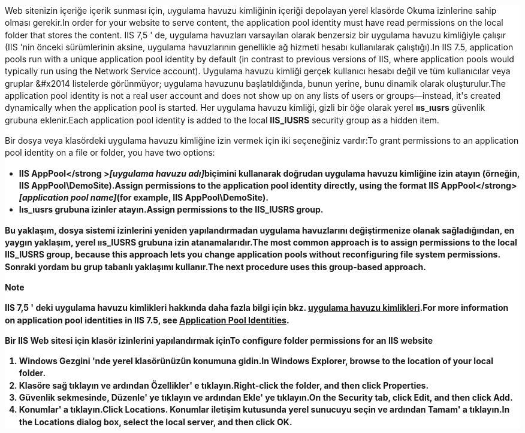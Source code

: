 <span data-ttu-id="9e21b-222">Web sitenizin içeriğe içerik sunması için, uygulama havuzu kimliğinin içeriği depolayan yerel klasörde Okuma izinlerine sahip olması gerekir.</span><span class="sxs-lookup"><span data-stu-id="9e21b-222">In order for your website to serve content, the application pool identity must have read permissions on the local folder that stores the content.</span></span> <span data-ttu-id="9e21b-223">IIS 7,5 ' de, uygulama havuzları varsayılan olarak benzersiz bir uygulama havuzu kimliğiyle çalışır (IIS 'nin önceki sürümlerinin aksine, uygulama havuzlarının genellikle ağ hizmeti hesabı kullanılarak çalıştığı).</span><span class="sxs-lookup"><span data-stu-id="9e21b-223">In IIS 7.5, application pools run with a unique application pool identity by default (in contrast to previous versions of IIS, where application pools would typically run using the Network Service account).</span></span> <span data-ttu-id="9e21b-224">Uygulama havuzu kimliği gerçek kullanıcı hesabı değil ve tüm kullanıcılar veya gruplar &#x2014 listelerde görünmüyor; uygulama havuzunu başlatıldığında, bunun yerine, bunu dinamik olarak oluşturulur.</span><span class="sxs-lookup"><span data-stu-id="9e21b-224">The application pool identity is not a real user account and does not show up on any lists of users or groups&#x2014;instead, it's created dynamically when the application pool is started.</span></span> <span data-ttu-id="9e21b-225">Her uygulama havuzu kimliği, gizli bir öğe olarak yerel **ııs\_ıusrs** güvenlik grubuna eklenir.</span><span class="sxs-lookup"><span data-stu-id="9e21b-225">Each application pool identity is added to the local **IIS\_IUSRS** security group as a hidden item.</span></span>

<span data-ttu-id="9e21b-226">Bir dosya veya klasördeki uygulama havuzu kimliğine izin vermek için iki seçeneğiniz vardır:</span><span class="sxs-lookup"><span data-stu-id="9e21b-226">To grant permissions to an application pool identity on a file or folder, you have two options:</span></span>

- <span data-ttu-id="9e21b-227"><strong>IIS AppPool\</strong ><em>[uygulama havuzu adı]</em>biçimini kullanarak doğrudan uygulama havuzu kimliğine izin atayın (örneğin, <strong>IIS AppPool\DemoSite</strong>).</span><span class="sxs-lookup"><span data-stu-id="9e21b-227">Assign permissions to the application pool identity directly, using the format <strong>IIS AppPool\</strong><em>[application pool name]</em>(for example, <strong>IIS AppPool\DemoSite</strong>).</span></span>
- <span data-ttu-id="9e21b-228">**Iıs\_ıusrs** grubuna izinler atayın.</span><span class="sxs-lookup"><span data-stu-id="9e21b-228">Assign permissions to the **IIS\_IUSRS** group.</span></span>

<span data-ttu-id="9e21b-229">Bu yaklaşım, dosya sistemi izinlerini yeniden yapılandırmadan uygulama havuzlarını değiştirmenize olanak sağladığından, en yaygın yaklaşım, yerel **ııs\_IUSRS** grubuna izin atanamalarıdır.</span><span class="sxs-lookup"><span data-stu-id="9e21b-229">The most common approach is to assign permissions to the local **IIS\_IUSRS** group, because this approach lets you change application pools without reconfiguring file system permissions.</span></span> <span data-ttu-id="9e21b-230">Sonraki yordam bu grup tabanlı yaklaşımı kullanır.</span><span class="sxs-lookup"><span data-stu-id="9e21b-230">The next procedure uses this group-based approach.</span></span>

> [!NOTE]
> <span data-ttu-id="9e21b-231">IIS 7,5 ' deki uygulama havuzu kimlikleri hakkında daha fazla bilgi için bkz. [uygulama havuzu kimlikleri](https://go.microsoft.com/?linkid=9805123).</span><span class="sxs-lookup"><span data-stu-id="9e21b-231">For more information on application pool identities in IIS 7.5, see [Application Pool Identities](https://go.microsoft.com/?linkid=9805123).</span></span>

<span data-ttu-id="9e21b-232">**Bir IIS Web sitesi için klasör izinlerini yapılandırmak için**</span><span class="sxs-lookup"><span data-stu-id="9e21b-232">**To configure folder permissions for an IIS website**</span></span>

1. <span data-ttu-id="9e21b-233">Windows Gezgini 'nde yerel klasörünüzün konumuna gidin.</span><span class="sxs-lookup"><span data-stu-id="9e21b-233">In Windows Explorer, browse to the location of your local folder.</span></span>
2. <span data-ttu-id="9e21b-234">Klasöre sağ tıklayın ve ardından **Özellikler**' e tıklayın.</span><span class="sxs-lookup"><span data-stu-id="9e21b-234">Right-click the folder, and then click **Properties**.</span></span>
3. <span data-ttu-id="9e21b-235">**Güvenlik** sekmesinde, **Düzenle**' ye tıklayın ve ardından **Ekle**' ye tıklayın.</span><span class="sxs-lookup"><span data-stu-id="9e21b-235">On the **Security** tab, click **Edit**, and then click **Add**.</span></span>
4. <span data-ttu-id="9e21b-236">**Konumlar**' a tıklayın.</span><span class="sxs-lookup"><span data-stu-id="9e21b-236">Click **Locations**.</span></span> <span data-ttu-id="9e21b-237">**Konumlar** iletişim kutusunda yerel sunucuyu seçin ve ardından **Tamam**' a tıklayın.</span><span class="sxs-lookup"><span data-stu-id="9e21b-237">In the **Locations** dialog box, select the local server, and then click **OK**.</span></span>
